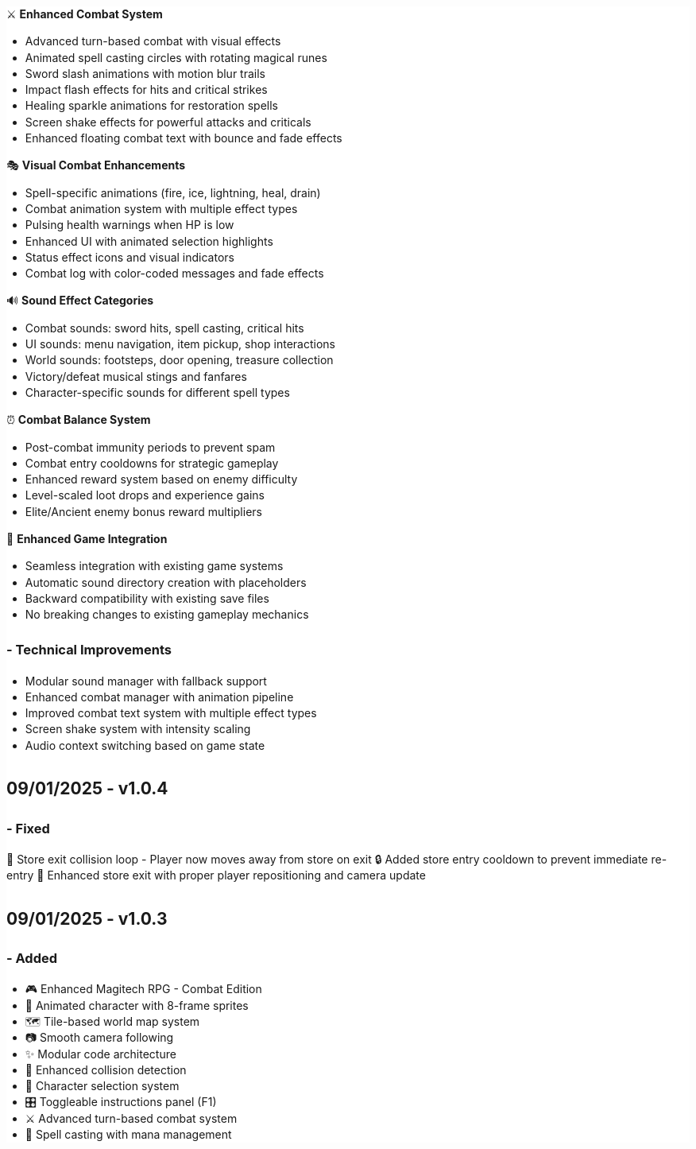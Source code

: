 ⚔️ **Enhanced Combat System**
- Advanced turn-based combat with visual effects
- Animated spell casting circles with rotating magical runes
- Sword slash animations with motion blur trails
- Impact flash effects for hits and critical strikes
- Healing sparkle animations for restoration spells
- Screen shake effects for powerful attacks and criticals
- Enhanced floating combat text with bounce and fade effects

🎭 **Visual Combat Enhancements**
- Spell-specific animations (fire, ice, lightning, heal, drain)
- Combat animation system with multiple effect types
- Pulsing health warnings when HP is low
- Enhanced UI with animated selection highlights
- Status effect icons and visual indicators
- Combat log with color-coded messages and fade effects

🔊 **Sound Effect Categories**
- Combat sounds: sword hits, spell casting, critical hits
- UI sounds: menu navigation, item pickup, shop interactions  
- World sounds: footsteps, door opening, treasure collection
- Victory/defeat musical stings and fanfares
- Character-specific sounds for different spell types

⏰ **Combat Balance System**
- Post-combat immunity periods to prevent spam
- Combat entry cooldowns for strategic gameplay
- Enhanced reward system based on enemy difficulty
- Level-scaled loot drops and experience gains
- Elite/Ancient enemy bonus reward multipliers

🎯 **Enhanced Game Integration**
- Seamless integration with existing game systems
- Automatic sound directory creation with placeholders
- Backward compatibility with existing save files
- No breaking changes to existing gameplay mechanics

### - Technical Improvements
- Modular sound manager with fallback support
- Enhanced combat manager with animation pipeline
- Improved combat text system with multiple effect types
- Screen shake system with intensity scaling
- Audio context switching based on game state

## 09/01/2025 - v1.0.4
### - Fixed
🏪 Store exit collision loop - Player now moves away from store on exit
🔒 Added store entry cooldown to prevent immediate re-entry
🎯 Enhanced store exit with proper player repositioning and camera update

## 09/01/2025 - v1.0.3
### - Added
- 🎮 Enhanced Magitech RPG - Combat Edition
- 🏃 Animated character with 8-frame sprites
- 🗺️ Tile-based world map system
- 📷 Smooth camera following
- ✨ Modular code architecture
- 🎯 Enhanced collision detection
- 👤 Character selection system
- 🎛️ Toggleable instructions panel (F1)
- ⚔️ Advanced turn-based combat system
- 🔮 Spell casting with mana management